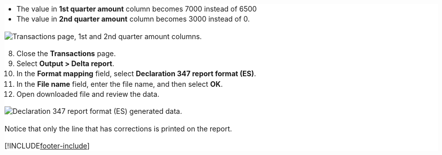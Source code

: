 -   The value in **1st quarter amount** column becomes 7000 instead of 6500
-   The value in **2nd quarter amount** column becomes 3000 instead of 0.

![Transactions page, 1st and 2nd quarter amount columns.](../media/7_Transactions.png)

8.  Close the **Transactions** page.
9.  Select **Output \> Delta report**.
10.  In the **Format mapping** field, select **Declaration 347 report format (ES)**.
11.  In the **File name** field, enter the file name, and then select **OK**.
12.  Open downloaded file and review the data.

![Declaration 347 report format (ES) generated data.](../media/8_Declaration347.png)

Notice that only the line that has corrections is printed on the report.


[!INCLUDE[footer-include](../../../includes/footer-banner.md)]
